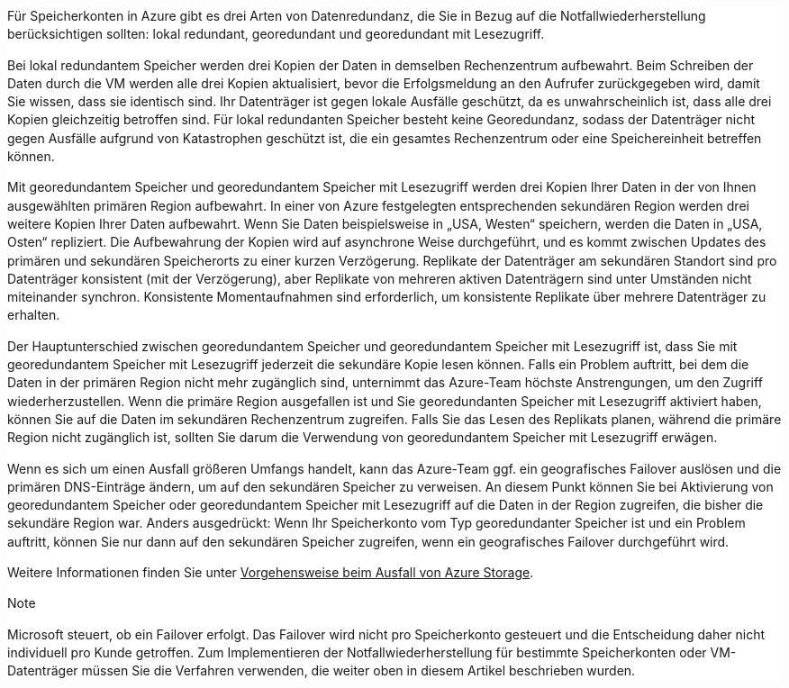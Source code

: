 Für Speicherkonten in Azure gibt es drei Arten von Datenredundanz, die Sie in Bezug auf die Notfallwiederherstellung berücksichtigen sollten: lokal redundant, georedundant und georedundant mit Lesezugriff. 

Bei lokal redundantem Speicher werden drei Kopien der Daten in demselben Rechenzentrum aufbewahrt. Beim Schreiben der Daten durch die VM werden alle drei Kopien aktualisiert, bevor die Erfolgsmeldung an den Aufrufer zurückgegeben wird, damit Sie wissen, dass sie identisch sind. Ihr Datenträger ist gegen lokale Ausfälle geschützt, da es unwahrscheinlich ist, dass alle drei Kopien gleichzeitig betroffen sind. Für lokal redundanten Speicher besteht keine Georedundanz, sodass der Datenträger nicht gegen Ausfälle aufgrund von Katastrophen geschützt ist, die ein gesamtes Rechenzentrum oder eine Speichereinheit betreffen können.

Mit georedundantem Speicher und georedundantem Speicher mit Lesezugriff werden drei Kopien Ihrer Daten in der von Ihnen ausgewählten primären Region aufbewahrt. In einer von Azure festgelegten entsprechenden sekundären Region werden drei weitere Kopien Ihrer Daten aufbewahrt. Wenn Sie Daten beispielsweise in „USA, Westen“ speichern, werden die Daten in „USA, Osten“ repliziert. Die Aufbewahrung der Kopien wird auf asynchrone Weise durchgeführt, und es kommt zwischen Updates des primären und sekundären Speicherorts zu einer kurzen Verzögerung. Replikate der Datenträger am sekundären Standort sind pro Datenträger konsistent (mit der Verzögerung), aber Replikate von mehreren aktiven Datenträgern sind unter Umständen nicht miteinander synchron. Konsistente Momentaufnahmen sind erforderlich, um konsistente Replikate über mehrere Datenträger zu erhalten.

Der Hauptunterschied zwischen georedundantem Speicher und georedundantem Speicher mit Lesezugriff ist, dass Sie mit georedundantem Speicher mit Lesezugriff jederzeit die sekundäre Kopie lesen können. Falls ein Problem auftritt, bei dem die Daten in der primären Region nicht mehr zugänglich sind, unternimmt das Azure-Team höchste Anstrengungen, um den Zugriff wiederherzustellen. Wenn die primäre Region ausgefallen ist und Sie georedundanten Speicher mit Lesezugriff aktiviert haben, können Sie auf die Daten im sekundären Rechenzentrum zugreifen. Falls Sie das Lesen des Replikats planen, während die primäre Region nicht zugänglich ist, sollten Sie darum die Verwendung von georedundantem Speicher mit Lesezugriff erwägen.

Wenn es sich um einen Ausfall größeren Umfangs handelt, kann das Azure-Team ggf. ein geografisches Failover auslösen und die primären DNS-Einträge ändern, um auf den sekundären Speicher zu verweisen. An diesem Punkt können Sie bei Aktivierung von georedundantem Speicher oder georedundantem Speicher mit Lesezugriff auf die Daten in der Region zugreifen, die bisher die sekundäre Region war. Anders ausgedrückt: Wenn Ihr Speicherkonto vom Typ georedundanter Speicher ist und ein Problem auftritt, können Sie nur dann auf den sekundären Speicher zugreifen, wenn ein geografisches Failover durchgeführt wird.

Weitere Informationen finden Sie unter [Vorgehensweise beim Ausfall von Azure Storage](../articles/storage/common/storage-disaster-recovery-guidance.md). 

>[!NOTE] 
>Microsoft steuert, ob ein Failover erfolgt. Das Failover wird nicht pro Speicherkonto gesteuert und die Entscheidung daher nicht individuell pro Kunde getroffen. Zum Implementieren der Notfallwiederherstellung für bestimmte Speicherkonten oder VM-Datenträger müssen Sie die Verfahren verwenden, die weiter oben in diesem Artikel beschrieben wurden.



[1]: ./media/virtual-machines-common-backup-and-disaster-recovery-for-azure-iaas-disks/backup-and-disaster-recovery-for-azure-iaas-disks-1.png
[2]: ./media/virtual-machines-common-backup-and-disaster-recovery-for-azure-iaas-disks/backup-and-disaster-recovery-for-azure-iaas-disks-2.png
